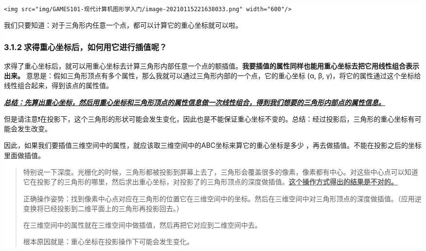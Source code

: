     <img src="img/GAMES101-现代计算机图形学入门/image-20210115221638033.png" width="600"/>
</center> 

我们只要知道：对于三角形内任意一个点，都可以计算它的重心坐标就可以啦。

### 3.1.2 求得重心坐标后，如何用它进行插值呢？

求得了重心坐标后，就可以用重心坐标去计算三角形内部任意一个点的额插值。**我要插值的属性同样也能用重心坐标去把它用线性组合表示出来。** 意思是：假如三角形顶点有多个属性，那么我就可以通过三角形内部的一个点，它的重心坐标 (α, β, γ)，将它的属性通过这个坐标给线性组合起来，得到该点的属性值。

**<u>*总结：先算出重心坐标，然后用重心坐标和三角形顶点的属性信息做一次线性组合，得到我们想要的三角形内部点的属性信息。*</u>**

但是请注意❗️在投影下，这个三角形的形状可能会发生变化，因此也是不能保证重心坐标不变的。总结：经过投影后，三角形的重心坐标有可能会发生改变。

因此，如果我们要插值三维空间中的属性，就应该取三维空间中的ABC坐标来算它的重心坐标是多少 ，再去做插值。不能在投影之后的坐标里面做插值。

> 特别说一下深度。光栅化的时候，三角形都被投影到屏幕上去了，三角形会覆盖很多的像素，像素都有中心。对这些中心点可以知道它在投影了的三角形的哪里，然后求出重心坐标，对投影了的三角形顶点的深度做插值。**<u>这个操作方式得出的结果是不对的。</u>**
>
> 正确操作姿势：找到像素中心点对应在三角形的位置它在三维空间中的坐标。然后在三维空间中对三角形顶点的深度做插值。（应用逆变换将已经投影到二维平面上的三角形再投影回去。）
>
> 在三维空间中的属性就在三维空间中做插值，然后再把它对应到二维空间中去。
>
> 根本原因就是：重心坐标在投影操作下可能会发生变化。
